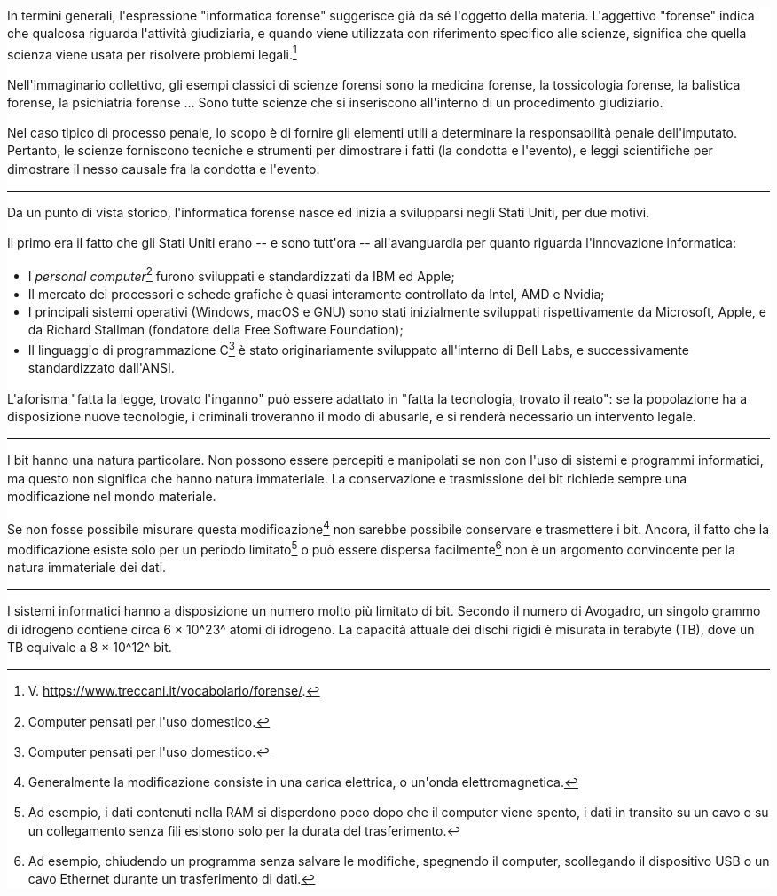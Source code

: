 In termini generali, l'espressione "informatica forense" suggerisce già da sé l'oggetto della materia.
L'aggettivo "forense" indica che qualcosa riguarda l'attività giudiziaria, e quando viene utilizzata con riferimento specifico alle scienze, significa che quella scienza viene usata per risolvere problemi legali.[^treccani-forense]

[^treccani-forense]: V. <https://www.treccani.it/vocabolario/forense/>.

Nell'immaginario collettivo, gli esempi classici di scienze forensi sono la medicina forense, la tossicologia forense, la balistica forense, la psichiatria forense &hellip;
Sono tutte scienze che si inseriscono all'interno di un procedimento giudiziario.

Nel caso tipico di processo penale, lo scopo è di fornire gli elementi utili a determinare la responsabilità penale dell'imputato.
Pertanto, le scienze forniscono tecniche e strumenti per dimostrare i fatti (la condotta e l'evento), e leggi scientifiche per dimostrare il nesso causale fra la condotta e l'evento.

----

Da un punto di vista storico, l'informatica forense nasce ed inizia a svilupparsi negli Stati Uniti, per due motivi.

Il primo era il fatto che gli Stati Uniti erano -- e sono tutt'ora -- all'avanguardia per quanto riguarda l'innovazione informatica:

- I *personal computer*[^personal-computer] furono sviluppati e standardizzati da IBM ed Apple;
- Il mercato dei processori e schede grafiche è quasi interamente controllato da Intel, AMD e Nvidia;
- I principali sistemi operativi (Windows, macOS e GNU) sono stati inizialmente sviluppati rispettivamente da Microsoft, Apple, e da Richard Stallman (fondatore della Free Software Foundation);
- Il linguaggio di programmazione C[^personal-computer] è stato originariamente sviluppato all'interno di Bell Labs, e successivamente standardizzato dall'ANSI.

[^personal-computer]: Computer pensati per l'uso domestico.

L'aforisma "fatta la legge, trovato l'inganno" può essere adattato in "fatta la tecnologia, trovato il reato": se la popolazione ha a disposizione nuove tecnologie, i criminali troveranno il modo di abusarle, e si renderà necessario un intervento legale.

----

I bit hanno una natura particolare.
Non possono essere percepiti e manipolati se non con l'uso di sistemi e programmi informatici, ma questo non significa che hanno natura immateriale.
La conservazione e trasmissione dei bit richiede sempre una modificazione nel mondo materiale.

Se non fosse possibile misurare questa modificazione[^fenomeni-elettromagnetici] non sarebbe possibile conservare e trasmettere i bit.
Ancora, il fatto che la modificazione esiste solo per un periodo limitato[^durata-breve] o può essere dispersa facilmente[^dispersione-facile] non è un argomento convincente per la natura immateriale dei dati.

[^fenomeni-elettromagnetici]: Generalmente la modificazione consiste in una carica elettrica, o un'onda elettromagnetica.
[^durata-breve]: Ad esempio, i dati contenuti nella RAM si disperdono poco dopo che il computer viene spento, i dati in transito su un cavo o su un collegamento senza fili esistono solo per la durata del trasferimento.
[^dispersione-facile]: Ad esempio, chiudendo un programma senza salvare le modifiche, spegnendo il computer, scollegando il dispositivo USB o un cavo Ethernet durante un trasferimento di dati.

----

I sistemi informatici hanno a disposizione un numero molto più limitato di bit.
Secondo il numero di Avogadro, un singolo grammo di idrogeno contiene circa 6 &times; 10^23^ atomi di idrogeno.
La capacità attuale dei dischi rigidi è misurata in terabyte (TB), dove un TB equivale a 8 &times; 10^12^ bit.


[^definizione-dati-digitali]: *Qualunque presentazione di fatti, informazioni o concetti in una forma che si presta a elaborazione informatica, inclusi i programmi che permettono a un sistema informatico di svolgere una funzione*. \VediUrl{Convenzione sulla cibercriminalità}{fedlex.admin.ch}{2011}{https://www.fedlex.admin.ch/eli/cc/2011/888/it}.
[^DistinzioneSystemScripting]: La distinzione non è sempre netta, ma è un punto di partenza utile. \VediUrl{W. Crichton}{What is Systems Programming, Really?}{2018}{https://web.archive.org/web/20180909231614/https://willcrichton.net/notes/systems-programming/}, sez. "2010s: Boundaries blur".
[^GoRustUnsafe]: Ad esempio, Go e Rust sono *memory-safe*, con la facoltà di svolgere operazioni *memory-unsafe*. V. S. Bondar, *An Introduction to Go's 'unsafe' Package: Unsafe Operations*, 2023, <https://web.archive.org/web/20240117002402/https://reintech.io/blog/introduction-to-gos-unsafe-package>, e S. Klabnik, C. Nichols, *The Rust Programming Language*, sez. *Unsafe Rust*, 2023, <https://web.archive.org/web/20230522050432/https://doc.rust-lang.org/stable/book/ch19-01-unsafe-rust.html>.